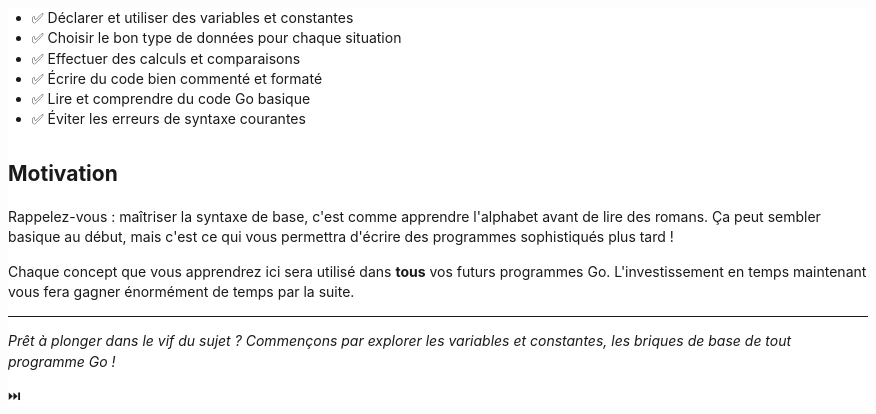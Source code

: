 - ✅ Déclarer et utiliser des variables et constantes
- ✅ Choisir le bon type de données pour chaque situation
- ✅ Effectuer des calculs et comparaisons
- ✅ Écrire du code bien commenté et formaté
- ✅ Lire et comprendre du code Go basique
- ✅ Éviter les erreurs de syntaxe courantes

## Motivation

Rappelez-vous : maîtriser la syntaxe de base, c'est comme apprendre l'alphabet avant de lire des romans. Ça peut sembler basique au début, mais c'est ce qui vous permettra d'écrire des programmes sophistiqués plus tard !

Chaque concept que vous apprendrez ici sera utilisé dans **tous** vos futurs programmes Go. L'investissement en temps maintenant vous fera gagner énormément de temps par la suite.

---

*Prêt à plonger dans le vif du sujet ? Commençons par explorer les variables et constantes, les briques de base de tout programme Go !*

⏭️
